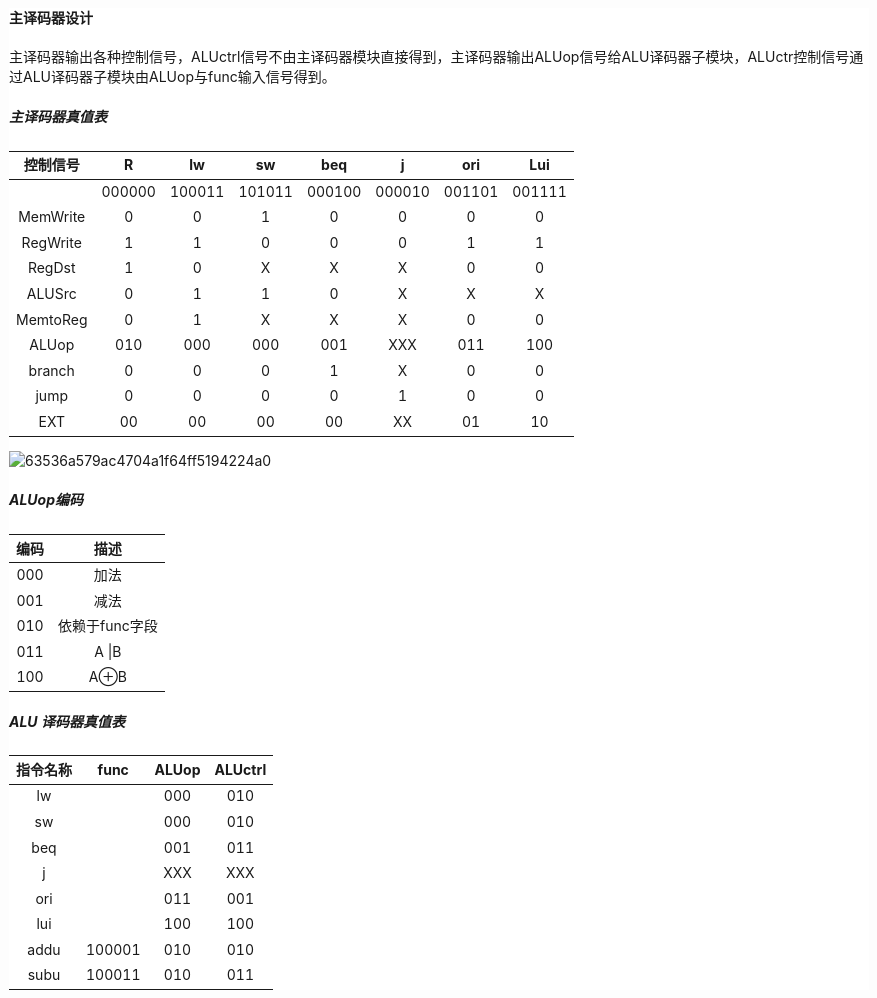   ####   主译码器设计

​     主译码器输出各种控制信号，ALUctrl信号不由主译码器模块直接得到，主译码器输出ALUop信号给ALU译码器子模块，ALUctr控制信号通过ALU译码器子模块由ALUop与func输入信号得到。

#####                                                                        主译码器真值表

| 控制信号 |   R    |   lw   |   sw   |  beq   |   j    |  ori   |  Lui   |
| :------: | :----: | :----: | :----: | :----: | :----: | :----: | :----: |
|          | 000000 | 100011 | 101011 | 000100 | 000010 | 001101 | 001111 |
| MemWrite |   0    |   0    |   1    |   0    |   0    |   0    |   0    |
| RegWrite |   1    |   1    |   0    |   0    |   0    |   1    |   1    |
|  RegDst  |   1    |   0    |   X    |   X    |   X    |   0    |   0    |
|  ALUSrc  |   0    |   1    |   1    |   0    |   X    |   X    |   X    |
| MemtoReg |   0    |   1    |   X    |   X    |   X    |   0    |   0    |
|  ALUop   |  010   |  000   |  000   |  001   |  XXX   |  011   |  100   |
|  branch  |   0    |   0    |   0    |   1    |   X    |   0    |   0    |
|   jump   |   0    |   0    |   0    |   0    |   1    |   0    |   0    |
|   EXT    |   00   |   00   |   00   |   00   |   XX   |   01   |   10   |

![63536a579ac4704a1f64ff5194224a0](C:\Users\jinshenghao\Desktop\63536a579ac4704a1f64ff5194224a0.png)



##### ALUop编码

| 编码 |      描述      |
| :--: | :------------: |
| 000  |      加法      |
| 001  |      减法      |
| 010  | 依赖于func字段 |
| 011  |     A \|B      |
| 100  |      A⊕B       |

  ##### ALU 译码器真值表

| 指令名称 |  func  | ALUop | ALUctrl |
| :------: | :----: | :---: | :-----: |
|    lw    |        |  000  |   010   |
|    sw    |        |  000  |   010   |
|   beq    |        |  001  |   011   |
|    j     |        |  XXX  |   XXX   |
|   ori    |        |  011  |   001   |
|   lui    |        |  100  |   100   |
|   addu   | 100001 |  010  |   010   |
|   subu   | 100011 |  010  |   011   |

